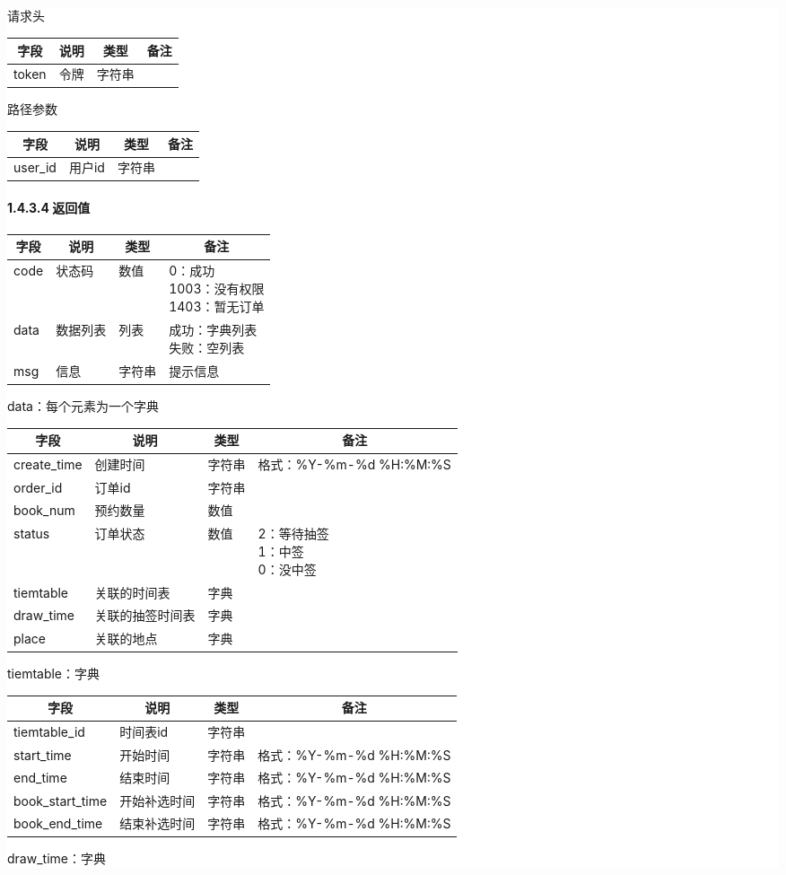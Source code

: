 请求头

| 字段  | 说明 | 类型   | 备注 |
| ----- | ---- | ------ | ---- |
| token | 令牌 | 字符串 |      |

路径参数

| 字段    | 说明   | 类型   | 备注 |
| ------- | ------ | ------ | ---- |
| user_id | 用户id | 字符串 |      |



#### 1.4.3.4 返回值

| 字段 | 说明     | 类型   | 备注                                            |
| ---- | -------- | ------ | ----------------------------------------------- |
| code | 状态码   | 数值   | 0：成功<br />1003：没有权限<br />1403：暂无订单 |
| data | 数据列表 | 列表   | 成功：字典列表<br />失败：空列表                |
| msg  | 信息     | 字符串 | 提示信息                                        |

data：每个元素为一个字典

| 字段        | 说明             | 类型   | 备注                                    |
| ----------- | ---------------- | ------ | --------------------------------------- |
| create_time | 创建时间         | 字符串 | 格式：%Y-%m-%d %H:%M:%S                 |
| order_id    | 订单id           | 字符串 |                                         |
| book_num    | 预约数量         | 数值   |                                         |
| status      | 订单状态         | 数值   | 2：等待抽签<br />1：中签<br />0：没中签 |
| tiemtable   | 关联的时间表     | 字典   |                                         |
| draw_time   | 关联的抽签时间表 | 字典   |                                         |
| place       | 关联的地点       | 字典   |                                         |

tiemtable：字典

| 字段            | 说明         | 类型   | 备注                    |
| --------------- | ------------ | ------ | ----------------------- |
| tiemtable_id    | 时间表id     | 字符串 |                         |
| start_time      | 开始时间     | 字符串 | 格式：%Y-%m-%d %H:%M:%S |
| end_time        | 结束时间     | 字符串 | 格式：%Y-%m-%d %H:%M:%S |
| book_start_time | 开始补选时间 | 字符串 | 格式：%Y-%m-%d %H:%M:%S |
| book_end_time   | 结束补选时间 | 字符串 | 格式：%Y-%m-%d %H:%M:%S |

draw_time：字典
